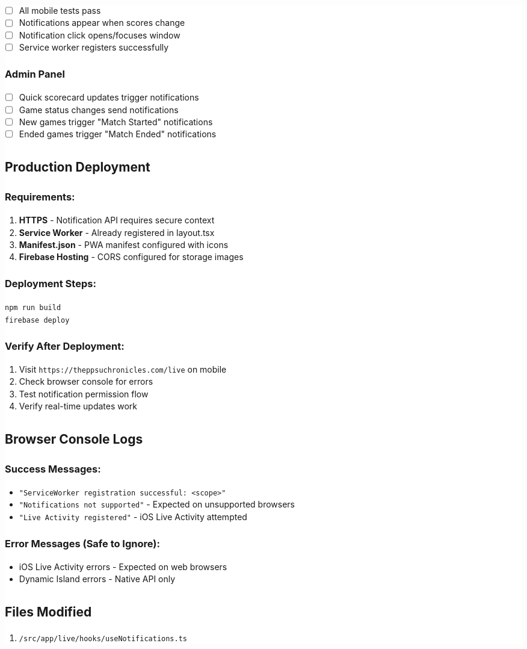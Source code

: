 - [ ] All mobile tests pass
- [ ] Notifications appear when scores change
- [ ] Notification click opens/focuses window
- [ ] Service worker registers successfully

### Admin Panel

- [ ] Quick scorecard updates trigger notifications
- [ ] Game status changes send notifications
- [ ] New games trigger "Match Started" notifications
- [ ] Ended games trigger "Match Ended" notifications

## Production Deployment

### Requirements:

1. **HTTPS** - Notification API requires secure context
2. **Service Worker** - Already registered in layout.tsx
3. **Manifest.json** - PWA manifest configured with icons
4. **Firebase Hosting** - CORS configured for storage images

### Deployment Steps:

```bash
npm run build
firebase deploy
```

### Verify After Deployment:

1. Visit `https://theppsuchronicles.com/live` on mobile
2. Check browser console for errors
3. Test notification permission flow
4. Verify real-time updates work

## Browser Console Logs

### Success Messages:

- `"ServiceWorker registration successful: <scope>"`
- `"Notifications not supported"` - Expected on unsupported browsers
- `"Live Activity registered"` - iOS Live Activity attempted

### Error Messages (Safe to Ignore):

- iOS Live Activity errors - Expected on web browsers
- Dynamic Island errors - Native API only

## Files Modified

1. `/src/app/live/hooks/useNotifications.ts`
